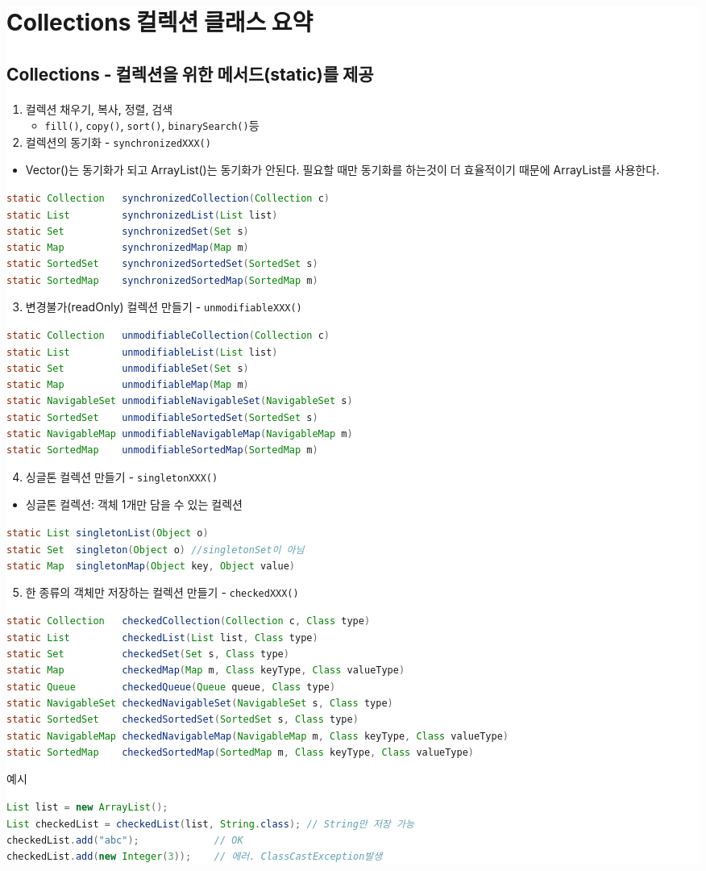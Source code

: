 # Collections 컬렉션 클래스 요약
## Collections - 컬렉션을 위한 메서드(static)를 제공
1. 컬렉션 채우기, 복사, 정렬, 검색
	- `fill()`, `copy()`, `sort()`, `binarySearch()`등
2. 컬렉션의 동기화 - `synchronizedXXX()`
- Vector()는 동기화가 되고 ArrayList()는 동기화가 안된다. 필요할 때만 동기화를 하는것이 더 효율적이기 때문에 ArrayList를 사용한다.
```java
static Collection 	synchronizedCollection(Collection c)
static List			synchronizedList(List list)
static Set		 	synchronizedSet(Set s)
static Map		  	synchronizedMap(Map m)
static SortedSet  	synchronizedSortedSet(SortedSet s)
static SortedMap  	synchronizedSortedMap(SortedMap m)
```
3. 변경불가(readOnly) 컬렉션 만들기 - `unmodifiableXXX()`
```java
static Collection 	unmodifiableCollection(Collection c)
static List			unmodifiableList(List list)
static Set			unmodifiableSet(Set s)
static Map			unmodifiableMap(Map m)
static NavigableSet	unmodifiableNavigableSet(NavigableSet s)
static SortedSet 	unmodifiableSortedSet(SortedSet s)
static NavigableMap	unmodifiableNavigableMap(NavigableMap m)
static SortedMap	unmodifiableSortedMap(SortedMap m)
```
4. 싱글톤 컬렉션 만들기 - `singletonXXX()`
- 싱글톤 컬렉션: 객체 1개만 담을 수 있는 컬렉션
```java
static List	singletonList(Object o)
static Set	singleton(Object o)	//singletonSet이 아님
static Map 	singletonMap(Object key, Object value)
```
5. 한 종류의 객체만 저장하는 컬렉션 만들기 - `checkedXXX()`
```java
static Collection	checkedCollection(Collection c, Class type)
static List			checkedList(List list, Class type)
static Set			checkedSet(Set s, Class type)
static Map			checkedMap(Map m, Class keyType, Class valueType)
static Queue		checkedQueue(Queue queue, Class type)
static NavigableSet	checkedNavigableSet(NavigableSet s, Class type)
static SortedSet	checkedSortedSet(SortedSet s, Class type)
static NavigableMap	checkedNavigableMap(NavigableMap m, Class keyType, Class valueType)
static SortedMap	checkedSortedMap(SortedMap m, Class keyType, Class valueType)
```
예시
```java
List list = new ArrayList();
List checkedList = checkedList(list, String.class);	// String만 저장 가능
checkedList.add("abc");				// OK
checkedList.add(new Integer(3));	// 에러. ClassCastException발생
```
